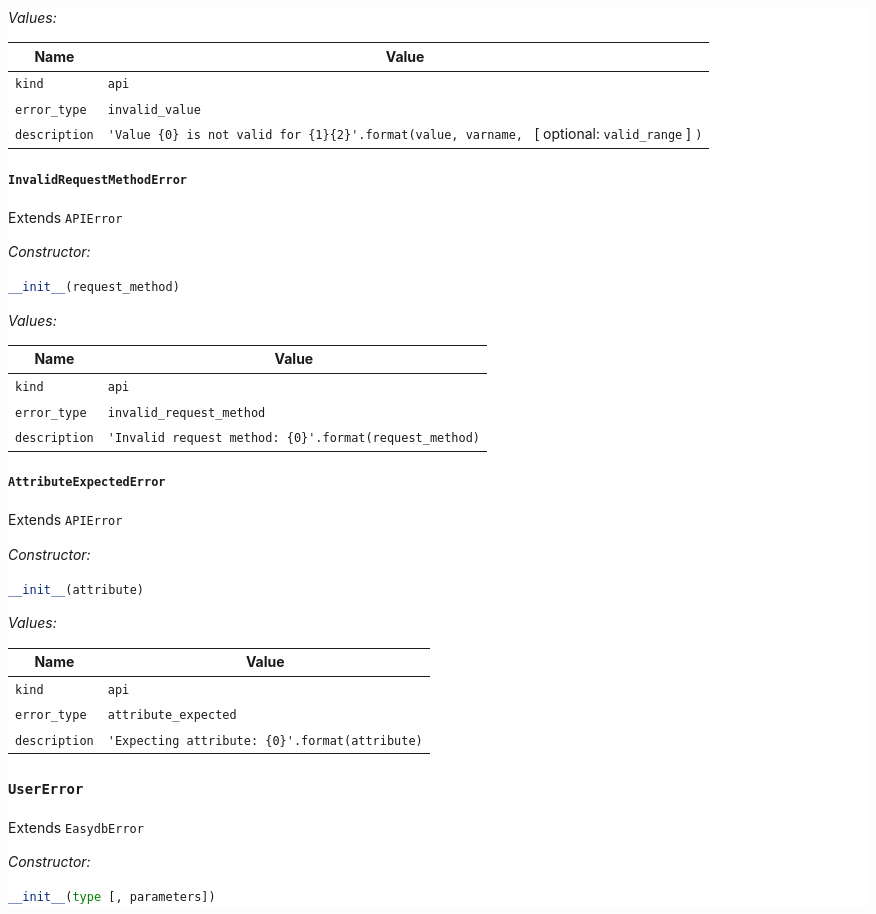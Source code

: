 *Values:*

| Name | Value |
|---|---|
| `kind` | `api` |
| `error_type` | `invalid_value` |
| `description` | `'Value {0} is not valid for {1}{2}'.format(value, varname, ` [ optional: `valid_range` ] `)` |

#### `InvalidRequestMethodError`

Extends `APIError`

*Constructor:*
```python
__init__(request_method)
```

*Values:*

| Name | Value |
|---|---|
| `kind` | `api` |
| `error_type` | `invalid_request_method` |
| `description` | `'Invalid request method: {0}'.format(request_method)` |

#### `AttributeExpectedError`

Extends `APIError`

*Constructor:*
```python
__init__(attribute)
```

*Values:*

| Name | Value |
|---|---|
| `kind` | `api` |
| `error_type` | `attribute_expected` |
| `description` | `'Expecting attribute: {0}'.format(attribute)` |

### `UserError`

Extends `EasydbError`

*Constructor:*
```python
__init__(type [, parameters])
```
